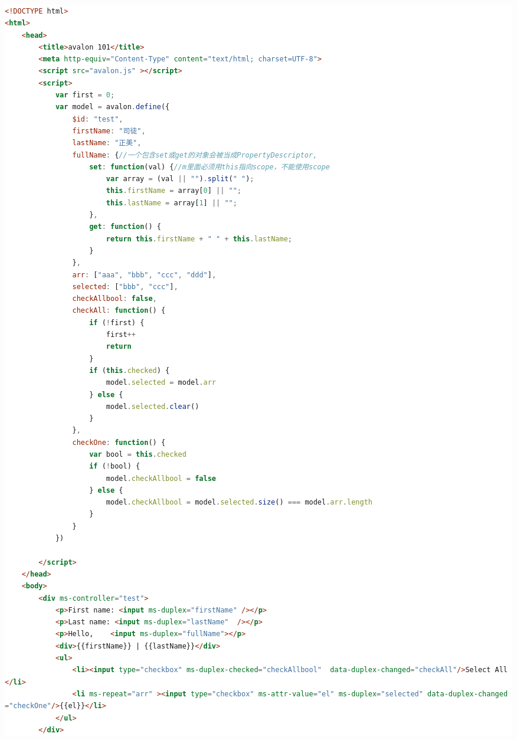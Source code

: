 
```html
<!DOCTYPE html>
<html>
    <head>
        <title>avalon 101</title>
        <meta http-equiv="Content-Type" content="text/html; charset=UTF-8">
        <script src="avalon.js" ></script>
        <script>
            var first = 0;
            var model = avalon.define({
                $id: "test",
                firstName: "司徒",
                lastName: "正美",
                fullName: {//一个包含set或get的对象会被当成PropertyDescriptor,
                    set: function(val) {//m里面必须用this指向scope，不能使用scope 
                        var array = (val || "").split(" ");
                        this.firstName = array[0] || "";
                        this.lastName = array[1] || "";
                    },
                    get: function() {
                        return this.firstName + " " + this.lastName;
                    }
                },
                arr: ["aaa", "bbb", "ccc", "ddd"],
                selected: ["bbb", "ccc"],
                checkAllbool: false,
                checkAll: function() {
                    if (!first) {
                        first++
                        return
                    }
                    if (this.checked) {
                        model.selected = model.arr
                    } else {
                        model.selected.clear()
                    }
                },
                checkOne: function() {
                    var bool = this.checked
                    if (!bool) {
                        model.checkAllbool = false
                    } else {
                        model.checkAllbool = model.selected.size() === model.arr.length
                    }
                }
            })

        </script> 
    </head>
    <body>
        <div ms-controller="test">
            <p>First name: <input ms-duplex="firstName" /></p>
            <p>Last name: <input ms-duplex="lastName"  /></p>
            <p>Hello,    <input ms-duplex="fullName"></p>
            <div>{{firstName}} | {{lastName}}</div>
            <ul>
                <li><input type="checkbox" ms-duplex-checked="checkAllbool"  data-duplex-changed="checkAll"/>Select All</li>
                <li ms-repeat="arr" ><input type="checkbox" ms-attr-value="el" ms-duplex="selected" data-duplex-changed="checkOne"/>{{el}}</li>
            </ul>
        </div>

```